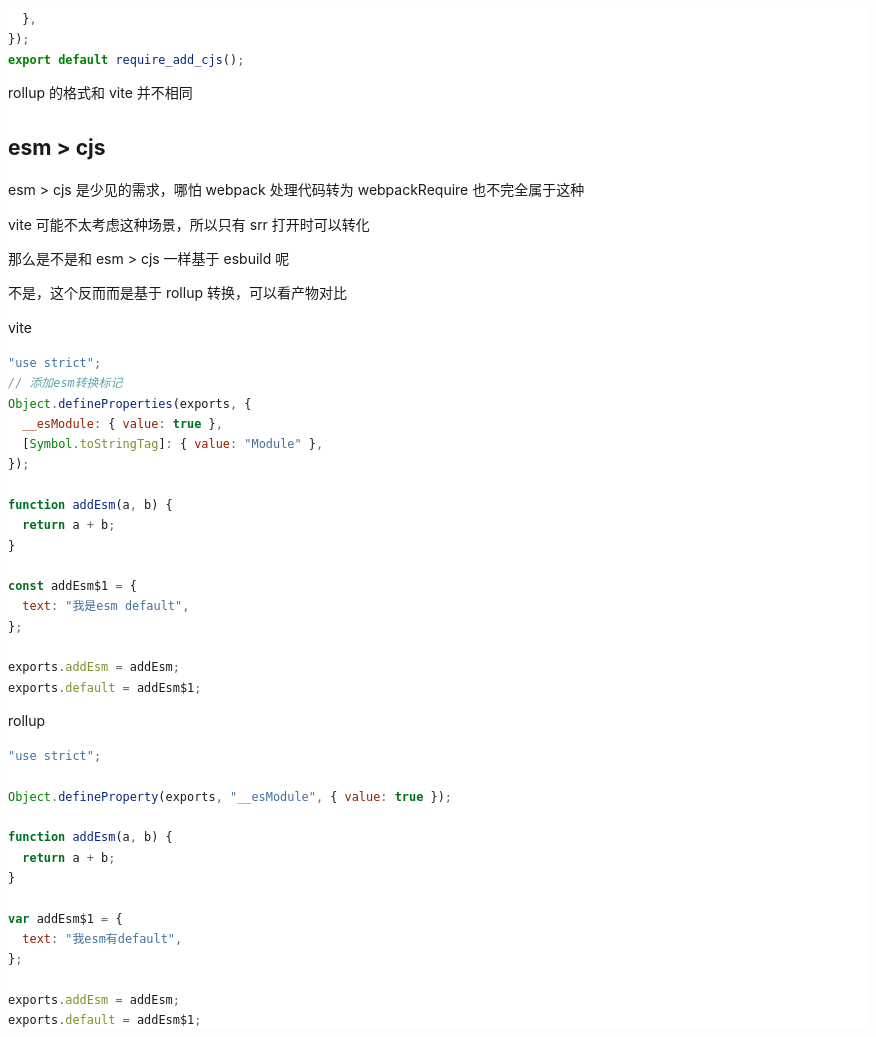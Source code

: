 ```js
  },
});
export default require_add_cjs();
```

rollup 的格式和 vite 并不相同

## esm > cjs

esm > cjs 是少见的需求，哪怕 webpack 处理代码转为 webpackRequire 也不完全属于这种

vite 可能不太考虑这种场景，所以只有 srr 打开时可以转化

那么是不是和 esm > cjs 一样基于 esbuild 呢

不是，这个反而而是基于 rollup 转换，可以看产物对比

vite

```js
"use strict";
// 添加esm转换标记
Object.defineProperties(exports, {
  __esModule: { value: true },
  [Symbol.toStringTag]: { value: "Module" },
});

function addEsm(a, b) {
  return a + b;
}

const addEsm$1 = {
  text: "我是esm default",
};

exports.addEsm = addEsm;
exports.default = addEsm$1;
```

rollup

```js
"use strict";

Object.defineProperty(exports, "__esModule", { value: true });

function addEsm(a, b) {
  return a + b;
}

var addEsm$1 = {
  text: "我esm有default",
};

exports.addEsm = addEsm;
exports.default = addEsm$1;
```
